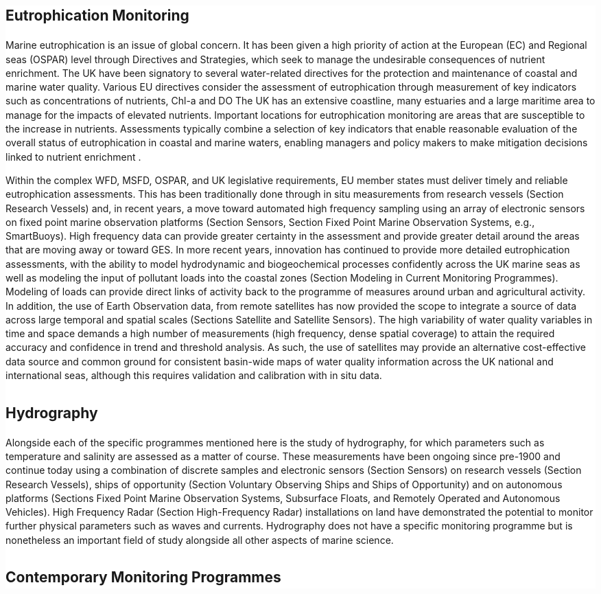 
## Eutrophication Monitoring

Marine eutrophication is an issue of global concern. It has been given a high priority of action at the European (EC) and Regional seas (OSPAR) level through Directives and Strategies, which seek to manage the undesirable consequences of nutrient enrichment. The UK have been signatory to several water-related directives for the protection and maintenance of coastal and marine water quality. Various EU directives consider the assessment of eutrophication through measurement of key indicators such as concentrations of nutrients, Chl-a and DO  The UK has an extensive coastline, many estuaries and a large maritime area to manage for the impacts of elevated nutrients. Important locations for eutrophication monitoring are areas that are susceptible to the increase in nutrients. Assessments typically combine a selection of key indicators that enable reasonable evaluation of the overall status of eutrophication in coastal and marine waters, enabling managers and policy makers to make mitigation decisions linked to nutrient enrichment .

Within the complex WFD, MSFD, OSPAR, and UK legislative requirements, EU member states must deliver timely and reliable eutrophication assessments. This has been traditionally done through in situ measurements from research vessels (Section Research Vessels) and, in recent years, a move toward automated high frequency sampling using an array of electronic sensors on fixed point marine observation platforms (Section Sensors, Section Fixed Point Marine Observation Systems, e.g., SmartBuoys). High frequency data can provide greater certainty in the assessment and provide greater detail around the areas that are moving away or toward GES. In more recent years, innovation has continued to provide more detailed eutrophication assessments, with the ability to model hydrodynamic and biogeochemical processes confidently across the UK marine seas as well as modeling the input of pollutant loads into the coastal zones (Section Modeling in Current Monitoring Programmes). Modeling of loads can provide direct links of activity back to the programme of measures around urban and agricultural activity. In addition, the use of Earth Observation data, from remote satellites has now provided the scope to integrate a source of data across large temporal and spatial scales (Sections Satellite and Satellite Sensors). The high variability of water quality variables in time and space demands a high number of measurements (high frequency, dense spatial coverage) to attain the required accuracy and confidence in trend and threshold analysis. As such, the use of satellites may provide an alternative cost-effective data source and common ground for consistent basin-wide maps of water quality information across the UK national and international seas, although this requires validation and calibration with in situ data.


## Hydrography

Alongside each of the specific programmes mentioned here is the study of hydrography, for which parameters such as temperature and salinity are assessed as a matter of course. These measurements have been ongoing since pre-1900 and continue today using a combination of discrete samples and electronic sensors (Section Sensors) on research vessels (Section Research Vessels), ships of opportunity (Section Voluntary Observing Ships and Ships of Opportunity) and on autonomous platforms (Sections Fixed Point Marine Observation Systems, Subsurface Floats, and Remotely Operated and Autonomous Vehicles). High Frequency Radar (Section High-Frequency Radar) installations on land have demonstrated the potential to monitor further physical parameters such as waves and currents. Hydrography does not have a specific monitoring programme but is nonetheless an important field of study alongside all other aspects of marine science.


## Contemporary Monitoring Programmes
